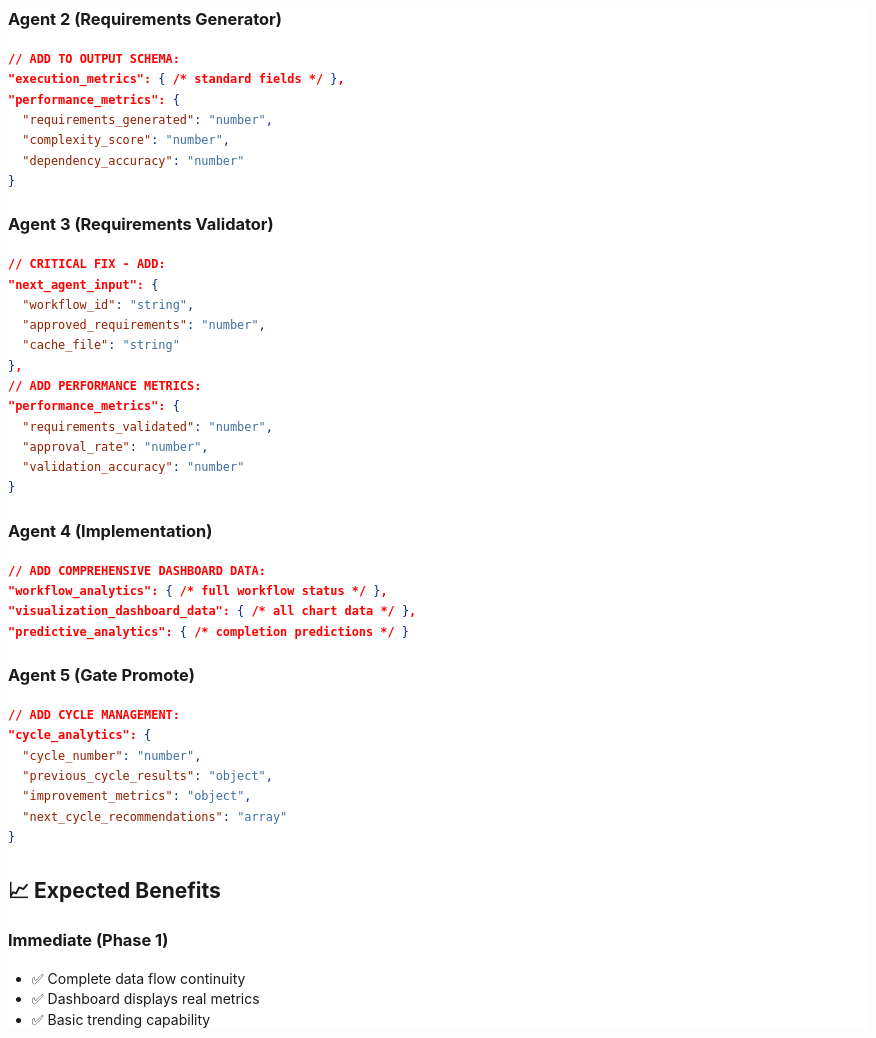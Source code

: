 ### **Agent 2 (Requirements Generator)**
```json
// ADD TO OUTPUT SCHEMA:
"execution_metrics": { /* standard fields */ },
"performance_metrics": {
  "requirements_generated": "number",
  "complexity_score": "number",
  "dependency_accuracy": "number"
}
```

### **Agent 3 (Requirements Validator)**
```json
// CRITICAL FIX - ADD:
"next_agent_input": {
  "workflow_id": "string",
  "approved_requirements": "number",
  "cache_file": "string"
},
// ADD PERFORMANCE METRICS:
"performance_metrics": {
  "requirements_validated": "number",
  "approval_rate": "number",
  "validation_accuracy": "number"
}
```

### **Agent 4 (Implementation)**
```json
// ADD COMPREHENSIVE DASHBOARD DATA:
"workflow_analytics": { /* full workflow status */ },
"visualization_dashboard_data": { /* all chart data */ },
"predictive_analytics": { /* completion predictions */ }
```

### **Agent 5 (Gate Promote)**
```json
// ADD CYCLE MANAGEMENT:
"cycle_analytics": {
  "cycle_number": "number",
  "previous_cycle_results": "object",
  "improvement_metrics": "object",
  "next_cycle_recommendations": "array"
}
```

## 📈 Expected Benefits

### **Immediate (Phase 1)**
- ✅ Complete data flow continuity 
- ✅ Dashboard displays real metrics
- ✅ Basic trending capability
